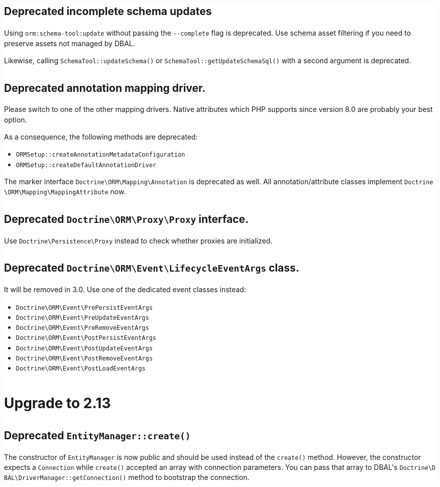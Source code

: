 ## Deprecated incomplete schema updates

Using `orm:schema-tool:update` without passing the `--complete` flag is
deprecated. Use schema asset filtering if you need to preserve assets not
managed by DBAL.

Likewise, calling `SchemaTool::updateSchema()` or
`SchemaTool::getUpdateSchemaSql()` with a second argument is deprecated.

## Deprecated annotation mapping driver.

Please switch to one of the other mapping drivers. Native attributes which PHP
supports since version 8.0 are probably your best option.

As a consequence, the following methods are deprecated:
- `ORMSetup::createAnnotationMetadataConfiguration`
- `ORMSetup::createDefaultAnnotationDriver`

The marker interface `Doctrine\ORM\Mapping\Annotation` is deprecated as well.
All annotation/attribute classes implement
`Doctrine\ORM\Mapping\MappingAttribute` now.

## Deprecated `Doctrine\ORM\Proxy\Proxy` interface.

Use `Doctrine\Persistence\Proxy` instead to check whether proxies are initialized.

## Deprecated `Doctrine\ORM\Event\LifecycleEventArgs` class.

It will be removed in 3.0. Use one of the dedicated event classes instead:

* `Doctrine\ORM\Event\PrePersistEventArgs`
* `Doctrine\ORM\Event\PreUpdateEventArgs`
* `Doctrine\ORM\Event\PreRemoveEventArgs`
* `Doctrine\ORM\Event\PostPersistEventArgs`
* `Doctrine\ORM\Event\PostUpdateEventArgs`
* `Doctrine\ORM\Event\PostRemoveEventArgs`
* `Doctrine\ORM\Event\PostLoadEventArgs`

# Upgrade to 2.13

## Deprecated `EntityManager::create()`

The constructor of `EntityManager` is now public and should be used instead of the `create()` method.
However, the constructor expects a `Connection` while `create()` accepted an array with connection parameters.
You can pass that array to DBAL's `Doctrine\DBAL\DriverManager::getConnection()` method to bootstrap the
connection.
